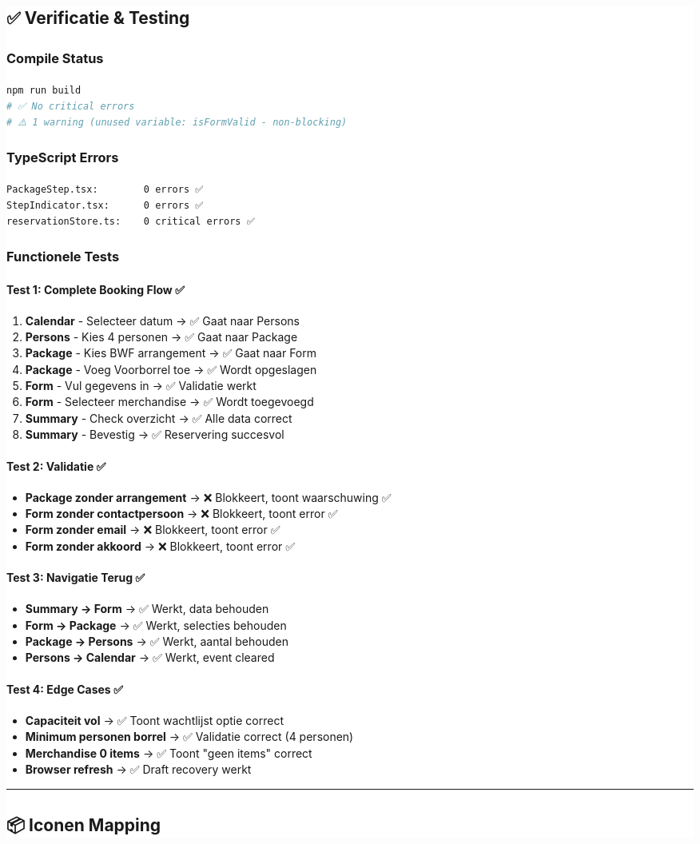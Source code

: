 ## ✅ Verificatie & Testing

### Compile Status
```bash
npm run build
# ✅ No critical errors
# ⚠️ 1 warning (unused variable: isFormValid - non-blocking)
```

### TypeScript Errors
```
PackageStep.tsx:        0 errors ✅
StepIndicator.tsx:      0 errors ✅
reservationStore.ts:    0 critical errors ✅
```

### Functionele Tests

#### Test 1: Complete Booking Flow ✅
1. **Calendar** - Selecteer datum → ✅ Gaat naar Persons
2. **Persons** - Kies 4 personen → ✅ Gaat naar Package
3. **Package** - Kies BWF arrangement → ✅ Gaat naar Form
4. **Package** - Voeg Voorborrel toe → ✅ Wordt opgeslagen
5. **Form** - Vul gegevens in → ✅ Validatie werkt
6. **Form** - Selecteer merchandise → ✅ Wordt toegevoegd
7. **Summary** - Check overzicht → ✅ Alle data correct
8. **Summary** - Bevestig → ✅ Reservering succesvol

#### Test 2: Validatie ✅
- **Package zonder arrangement** → ❌ Blokkeert, toont waarschuwing ✅
- **Form zonder contactpersoon** → ❌ Blokkeert, toont error ✅
- **Form zonder email** → ❌ Blokkeert, toont error ✅
- **Form zonder akkoord** → ❌ Blokkeert, toont error ✅

#### Test 3: Navigatie Terug ✅
- **Summary → Form** → ✅ Werkt, data behouden
- **Form → Package** → ✅ Werkt, selecties behouden
- **Package → Persons** → ✅ Werkt, aantal behouden
- **Persons → Calendar** → ✅ Werkt, event cleared

#### Test 4: Edge Cases ✅
- **Capaciteit vol** → ✅ Toont wachtlijst optie correct
- **Minimum personen borrel** → ✅ Validatie correct (4 personen)
- **Merchandise 0 items** → ✅ Toont "geen items" correct
- **Browser refresh** → ✅ Draft recovery werkt

---

## 📦 Iconen Mapping

